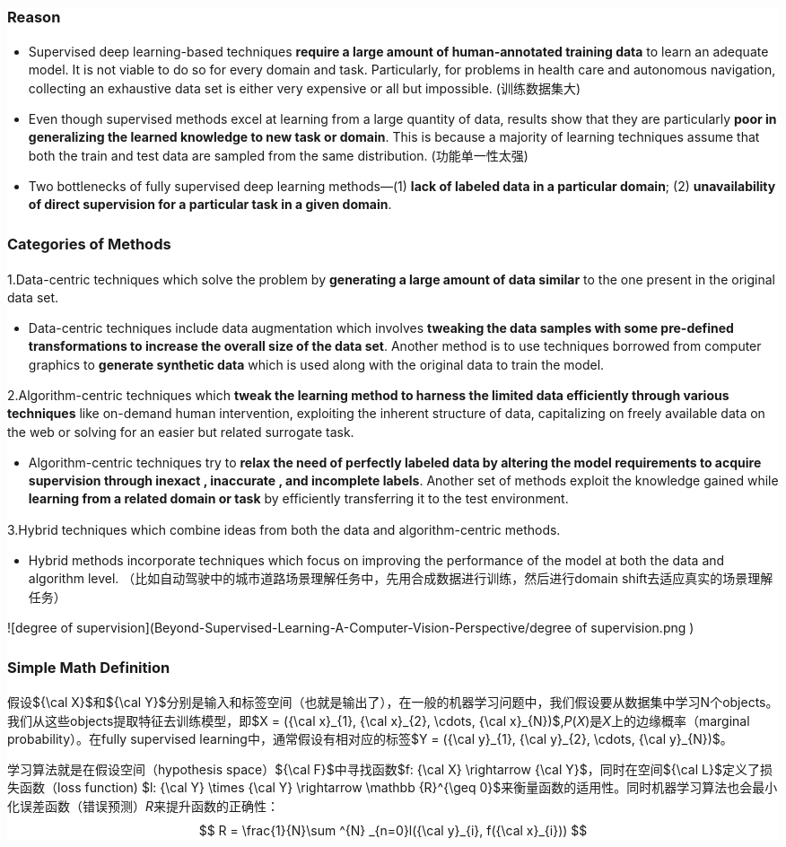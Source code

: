 ### Reason

- Supervised deep learning-based techniques **require a large amount of human-annotated training data** to learn an adequate model. It is not viable to do so for every domain and task. Particularly, for problems in health care and autonomous navigation, collecting an exhaustive data set is either very expensive or all but impossible. (训练数据集大)

- Even though supervised methods excel at learning from a large quantity of data, results show that they are particularly **poor in generalizing the learned knowledge to new task or domain**. This is because a majority of learning techniques assume that both the train and test data are sampled from the same distribution. (功能单一性太强)

- Two bottlenecks of fully supervised deep learning methods—(1) **lack of labeled data in a particular domain**; (2) **unavailability of direct supervision for a particular task in a given domain**. 



### Categories of Methods

1.Data-centric techniques which solve the problem by **generating a large amount of data similar** to the one present in the original data set. 

- Data-centric techniques include data augmentation which involves **tweaking the data samples with some pre-defined transformations to increase the overall size of the data set**.  Another method is to use techniques borrowed from computer graphics to **generate synthetic data** which is used along with the original data to train the model.

2.Algorithm-centric techniques which **tweak the learning method to harness the limited data efficiently through various techniques** like on-demand human intervention, exploiting the inherent structure of data, capitalizing on freely available data on the web or solving for an easier but related surrogate task.

- Algorithm-centric techniques try to **relax the need of perfectly labeled data by altering the model requirements to acquire supervision through inexact , inaccurate , and incomplete labels**. Another set of methods exploit the knowledge gained while **learning from a related domain or task** by efficiently transferring it to the test environment.

3.Hybrid techniques which combine ideas from both the data and algorithm-centric methods.

- Hybrid methods incorporate techniques which focus on improving the performance of the model at both the data and algorithm level. （比如自动驾驶中的城市道路场景理解任务中，先用合成数据进行训练，然后进行domain shift去适应真实的场景理解任务）

![degree of supervision](Beyond-Supervised-Learning-A-Computer-Vision-Perspective/degree of supervision.png )

### Simple Math Definition

假设${\cal X}$和${\cal Y}$分别是输入和标签空间（也就是输出了），在一般的机器学习问题中，我们假设要从数据集中学习N个objects。我们从这些objects提取特征去训练模型，即$X = ({\cal x}_{1}, {\cal x}_{2}, \cdots, {\cal x}_{N})$,$P(X)$是$X$上的边缘概率（marginal probability）。在fully supervised learning中，通常假设有相对应的标签$Y = ({\cal y}_{1}, {\cal y}_{2}, \cdots, {\cal y}_{N})$。

学习算法就是在假设空间（hypothesis space）${\cal F}$中寻找函数$f: {\cal X} \rightarrow {\cal Y}$，同时在空间${\cal L}$定义了损失函数（loss function)​ $l: {\cal Y} \times {\cal Y} \rightarrow \mathbb {R}^{\geq 0}$来衡量函数的适用性。同时机器学习算法也会最小化误差函数（错误预测）$R$来提升函数的正确性：
$$
R = \frac{1}{N}\sum ^{N} _{n=0}l({\cal y}_{i}, f({\cal x}_{i}))
$$
